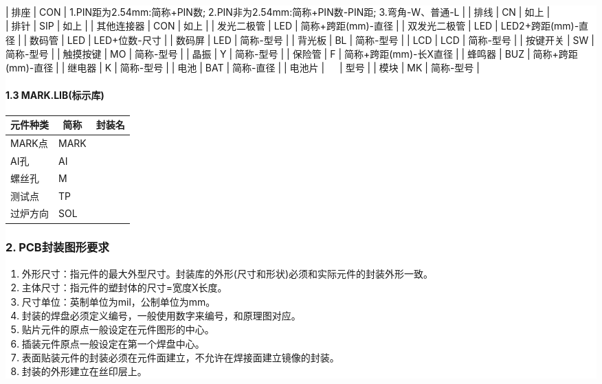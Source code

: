 | 排座 | CON | 1.PIN距为2.54mm:简称+PIN数; 2.PIN非为2.54mm:简称+PIN数-PIN距; 3.弯角-W、普通-L |
| 排线 | CN | 如上 |	
| 排针 | SIP | 如上 |
| 其他连接器 | CON	 | 如上 |
| 发光二极管 | LED | 简称+跨距(mm)-直径 |
| 双发光二极管 | LED | LED2+跨距(mm)-直径 |
| 数码管 | LED | LED+位数-尺寸 |
| 数码屏 | LED | 简称-型号 |
| 背光板 | BL | 简称-型号 |
| LCD | LCD | 简称-型号 |
| 按键开关 | SW | 简称-型号 |
| 触摸按键 | MO | 简称-型号 |
| 晶振 | Y | 简称-型号 |
| 保险管 | F | 简称+跨距(mm)-长X直径 |
| 蜂鸣器 | BUZ | 简称+跨距(mm)-直径 |
| 继电器 | K | 简称-型号 |
| 电池 | BAT | 简称-直径 |
| 电池片 | 　 | 型号 |
| 模块 | MK | 简称-型号 |

#### 1.3 MARK.LIB(标示库) ####

| 元件种类 | 简称 | 封装名 |
| -----|-----|----- |
| MARK点 | MARK | |
| AI孔 | AI | |
| 螺丝孔 | M | |
| 测试点 | TP | |
| 过炉方向 | SOL | |

### 2. PCB封装图形要求 ###

 1. 外形尺寸：指元件的最大外型尺寸。封装库的外形(尺寸和形状)必须和实际元件的封装外形一致。
 2. 主体尺寸：指元件的塑封体的尺寸=宽度X长度。
 3. 尺寸单位：英制单位为mil，公制单位为mm。
 4. 封装的焊盘必须定义编号，一般使用数字来编号，和原理图对应。
 5. 贴片元件的原点一般设定在元件图形的中心。
 6. 插装元件原点一般设定在第一个焊盘中心。
 7. 表面贴装元件的封装必须在元件面建立，不允许在焊接面建立镜像的封装。
 8. 封装的外形建立在丝印层上。
